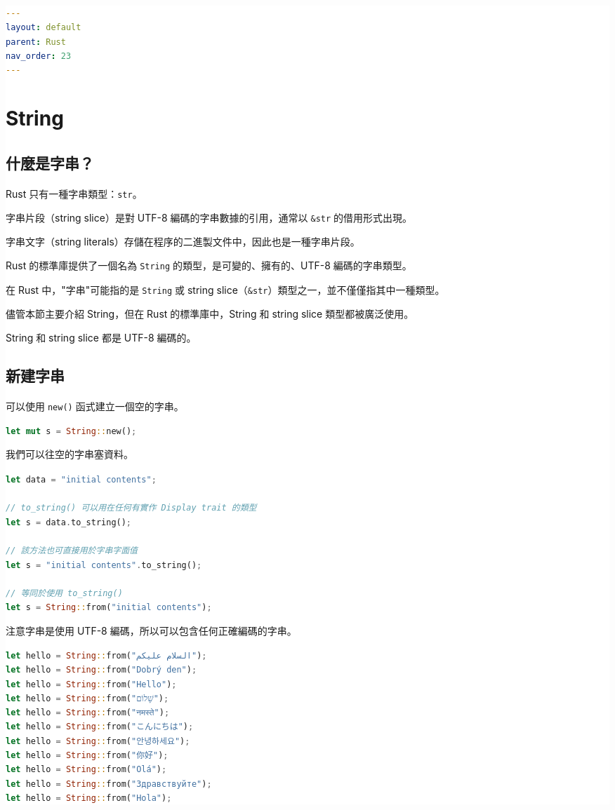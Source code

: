 ```yaml
---
layout: default
parent: Rust
nav_order: 23
---
```


# String

## 什麼是字串？

Rust 只有一種字串類型：`str`。

字串片段（string slice）是對 UTF-8 編碼的字串數據的引用，通常以 `&str` 的借用形式出現。

字串文字（string literals）存儲在程序的二進製文件中，因此也是一種字串片段。

Rust 的標準庫提供了一個名為 `String` 的類型，是可變的、擁有的、UTF-8 編碼的字串類型。

在 Rust 中，"字串"可能指的是 `String` 或 string slice（`&str`）類型之一，並不僅僅指其中一種類型。

儘管本節主要介紹 String，但在 Rust 的標準庫中，String 和 string slice 類型都被廣泛使用。

String 和 string slice 都是 UTF-8 編碼的。

## 新建字串

可以使用 `new()` 函式建立一個空的字串。

```rust
let mut s = String::new();
```

我們可以往空的字串塞資料。

```rust
let data = "initial contents";

// to_string() 可以用在任何有實作 Display trait 的類型
let s = data.to_string();

// 該方法也可直接用於字串字面值
let s = "initial contents".to_string();

// 等同於使用 to_string()
let s = String::from("initial contents");
```

注意字串是使用 UTF-8 編碼，所以可以包含任何正確編碼的字串。

```rust
let hello = String::from("السلام عليكم");
let hello = String::from("Dobrý den");
let hello = String::from("Hello");
let hello = String::from("שָׁלוֹם");
let hello = String::from("नमस्ते");
let hello = String::from("こんにちは");
let hello = String::from("안녕하세요");
let hello = String::from("你好");
let hello = String::from("Olá");
let hello = String::from("Здравствуйте");
let hello = String::from("Hola");
```
